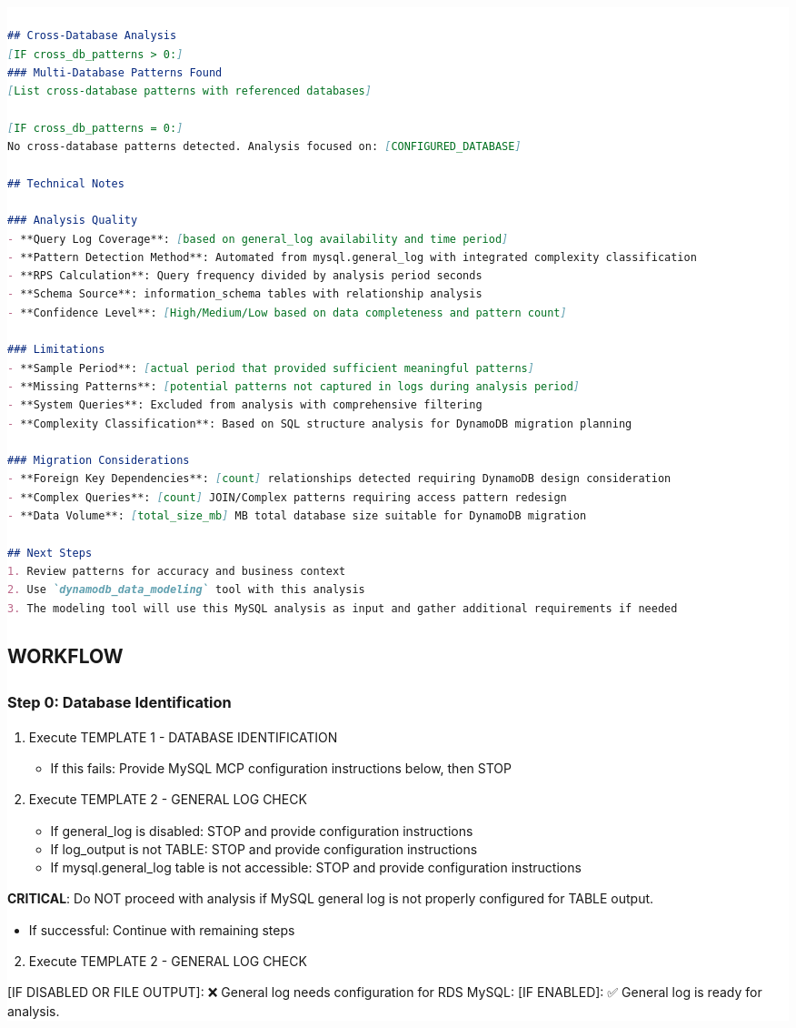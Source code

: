 ```markdown

## Cross-Database Analysis
[IF cross_db_patterns > 0:]
### Multi-Database Patterns Found
[List cross-database patterns with referenced databases]

[IF cross_db_patterns = 0:]
No cross-database patterns detected. Analysis focused on: [CONFIGURED_DATABASE]

## Technical Notes

### Analysis Quality
- **Query Log Coverage**: [based on general_log availability and time period]
- **Pattern Detection Method**: Automated from mysql.general_log with integrated complexity classification
- **RPS Calculation**: Query frequency divided by analysis period seconds
- **Schema Source**: information_schema tables with relationship analysis
- **Confidence Level**: [High/Medium/Low based on data completeness and pattern count]

### Limitations
- **Sample Period**: [actual period that provided sufficient meaningful patterns]
- **Missing Patterns**: [potential patterns not captured in logs during analysis period]
- **System Queries**: Excluded from analysis with comprehensive filtering
- **Complexity Classification**: Based on SQL structure analysis for DynamoDB migration planning

### Migration Considerations
- **Foreign Key Dependencies**: [count] relationships detected requiring DynamoDB design consideration
- **Complex Queries**: [count] JOIN/Complex patterns requiring access pattern redesign
- **Data Volume**: [total_size_mb] MB total database size suitable for DynamoDB migration

## Next Steps
1. Review patterns for accuracy and business context
2. Use `dynamodb_data_modeling` tool with this analysis
3. The modeling tool will use this MySQL analysis as input and gather additional requirements if needed
```

## WORKFLOW

### Step 0: Database Identification
1. Execute TEMPLATE 1 - DATABASE IDENTIFICATION
   - If this fails: Provide MySQL MCP configuration instructions below, then STOP

2. Execute TEMPLATE 2 - GENERAL LOG CHECK
   - If general_log is disabled: STOP and provide configuration instructions
   - If log_output is not TABLE: STOP and provide configuration instructions  
   - If mysql.general_log table is not accessible: STOP and provide configuration instructions

**CRITICAL**: Do NOT proceed with analysis if MySQL general log is not properly configured for TABLE output.
   - If successful: Continue with remaining steps
2. Execute TEMPLATE 2 - GENERAL LOG CHECK


[IF DISABLED OR FILE OUTPUT]: ❌ General log needs configuration for RDS MySQL:
[IF ENABLED]: ✅ General log is ready for analysis.
